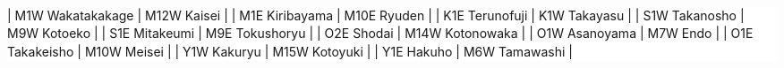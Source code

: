 |   M1W Wakatakakage  | M12W Kaisei    |
|   M1E Kiribayama  | M10E Ryuden    |
|   K1E Terunofuji  | K1W Takayasu    |
|   S1W Takanosho  | M9W Kotoeko    |
|   S1E Mitakeumi  | M9E Tokushoryu    |
|   O2E Shodai  | M14W Kotonowaka    |
|   O1W Asanoyama  | M7W Endo    |
|   O1E Takakeisho  | M10W Meisei    |
|   Y1W Kakuryu  | M15W Kotoyuki    |
|   Y1E Hakuho  | M6W Tamawashi    |
